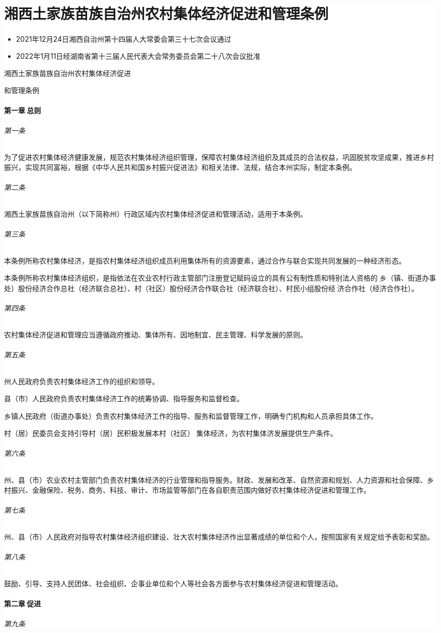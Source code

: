 # 湘西土家族苗族自治州农村集体经济促进和管理条例

- 2021年12月24日湘西自治州第十四届人大常委会第三十七次会议通过

- 2022年1月11日经湖南省第十三届人民代表大会常务委员会第二十八次会议批准



湘西土家族苗族自治州农村集体经济促进

和管理条例

#### 第一章 总则

###### 第一条

为了促进农村集体经济健康发展，规范农村集体经济组织管理，保障农村集体经济组织及其成员的合法权益，巩固脱贫攻坚成果，推进乡村振兴，实现共同富裕，根据《中华人民共和国乡村振兴促进法》和相关法律、法规，结合本州实际，制定本条例。

###### 第二条

湘西土家族苗族自治州（以下简称州）行政区域内农村集体经济促进和管理活动，适用于本条例。

###### 第三条

本条例所称农村集体经济，是指农村集体经济组织成员利用集体所有的资源要素，通过合作与联合实现共同发展的一种经济形态。

本条例所称农村集体经济组织，是指依法在农业农村行政主管部门注册登记赋码设立的具有公有制性质和特别法人资格的 乡（镇、街道办事处）股份经济合作总社（经济联合总社）、村（社区）股份经济合作联合社（经济联合社）、村民小组股份经 济合作社（经济合作社）。

###### 第四条

农村集体经济促进和管理应当遵循政府推动、集体所有、因地制宜、民主管理、科学发展的原则。

###### 第五条

州人民政府负责农村集体经济工作的组织和领导。

县（市）人民政府负责农村集体经济工作的统筹协调、指导服务和监督检查。

乡镇人民政府（街道办事处）负责农村集体经济工作的指导、服务和监督管理工作，明确专门机构和人员承担具体工作。

村（居）民委员会支持引导村（居）民积极发展本村（社区） 集体经济，为农村集体济发展提供生产条件。

###### 第六条

州、县（市）农业农村主管部门负责农村集体经济的行业管理和指导服务。财政、发展和改革、自然资源和规划、人力资源和社会保障、乡村振兴、金融保险、税务、商务、科技、审计、市场监管等部门在各自职责范围内做好农村集体经济促进和管理工作。

###### 第七条

州、县（市）人民政府对指导农村集体经济组织建设、壮大农村集体经济作出显著成绩的单位和个人，按照国家有关规定给予表彰和奖励。

###### 第八条

鼓励、引导、支持人民团体、社会组织、企事业单位和个人等社会各方面参与农村集体经济促进和管理活动。

#### 第二章 促进

###### 第九条

